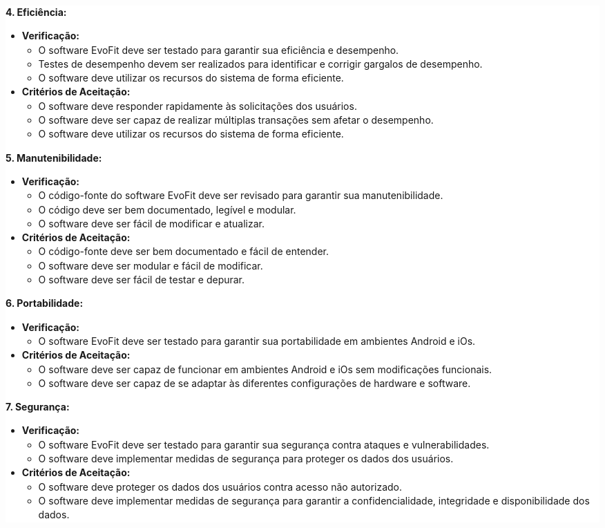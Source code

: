 **4. Eficiência:**

* **Verificação:**
    * O software EvoFit deve ser testado para garantir sua eficiência e desempenho.
    * Testes de desempenho devem ser realizados para identificar e corrigir gargalos de desempenho.
    * O software deve utilizar os recursos do sistema de forma eficiente.
* **Critérios de Aceitação:**
    * O software deve responder rapidamente às solicitações dos usuários.
    * O software deve ser capaz de realizar múltiplas transações sem afetar o desempenho.
    * O software deve utilizar os recursos do sistema de forma eficiente.

**5. Manutenibilidade:**

* **Verificação:**
    * O código-fonte do software EvoFit deve ser revisado para garantir sua manutenibilidade.
    * O código deve ser bem documentado, legível e modular.
    * O software deve ser fácil de modificar e atualizar.
* **Critérios de Aceitação:**
    * O código-fonte deve ser bem documentado e fácil de entender.
    * O software deve ser modular e fácil de modificar.
    * O software deve ser fácil de testar e depurar.

**6. Portabilidade:**

* **Verificação:**
    * O software EvoFit deve ser testado para garantir sua portabilidade em ambientes Android e iOs.
* **Critérios de Aceitação:**
    * O software deve ser capaz de funcionar em ambientes Android e iOs sem modificações funcionais.
    * O software deve ser capaz de se adaptar às diferentes configurações de hardware e software.

**7. Segurança:**

* **Verificação:**
    * O software EvoFit deve ser testado para garantir sua segurança contra ataques e vulnerabilidades.    
    * O software deve implementar medidas de segurança para proteger os dados dos usuários.
* **Critérios de Aceitação:**
    * O software deve proteger os dados dos usuários contra acesso não autorizado.
    * O software deve implementar medidas de segurança para garantir a confidencialidade, integridade e disponibilidade dos dados.    


